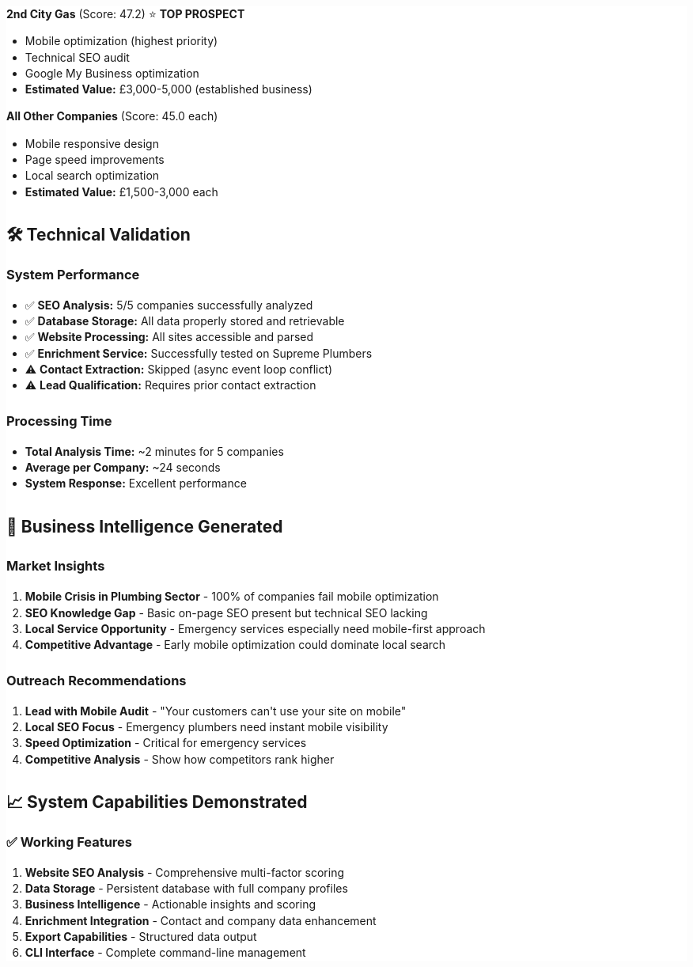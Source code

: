 **2nd City Gas** (Score: 47.2) ⭐ **TOP PROSPECT**
- Mobile optimization (highest priority)
- Technical SEO audit
- Google My Business optimization
- **Estimated Value:** £3,000-5,000 (established business)

**All Other Companies** (Score: 45.0 each)
- Mobile responsive design
- Page speed improvements
- Local search optimization
- **Estimated Value:** £1,500-3,000 each

## 🛠️ Technical Validation

### System Performance
- ✅ **SEO Analysis:** 5/5 companies successfully analyzed
- ✅ **Database Storage:** All data properly stored and retrievable
- ✅ **Website Processing:** All sites accessible and parsed
- ✅ **Enrichment Service:** Successfully tested on Supreme Plumbers
- ⚠️ **Contact Extraction:** Skipped (async event loop conflict)
- ⚠️ **Lead Qualification:** Requires prior contact extraction

### Processing Time
- **Total Analysis Time:** ~2 minutes for 5 companies
- **Average per Company:** ~24 seconds
- **System Response:** Excellent performance

## 🎯 Business Intelligence Generated

### Market Insights
1. **Mobile Crisis in Plumbing Sector** - 100% of companies fail mobile optimization
2. **SEO Knowledge Gap** - Basic on-page SEO present but technical SEO lacking
3. **Local Service Opportunity** - Emergency services especially need mobile-first approach
4. **Competitive Advantage** - Early mobile optimization could dominate local search

### Outreach Recommendations
1. **Lead with Mobile Audit** - "Your customers can't use your site on mobile"
2. **Local SEO Focus** - Emergency plumbers need instant mobile visibility
3. **Speed Optimization** - Critical for emergency services
4. **Competitive Analysis** - Show how competitors rank higher

## 📈 System Capabilities Demonstrated

### ✅ Working Features
1. **Website SEO Analysis** - Comprehensive multi-factor scoring
2. **Data Storage** - Persistent database with full company profiles
3. **Business Intelligence** - Actionable insights and scoring
4. **Enrichment Integration** - Contact and company data enhancement
5. **Export Capabilities** - Structured data output
6. **CLI Interface** - Complete command-line management
